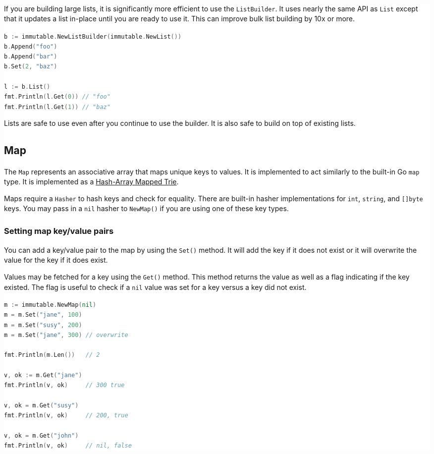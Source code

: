 If you are building large lists, it is significantly more efficient to use the
`ListBuilder`. It uses nearly the same API as `List` except that it updates
a list in-place until you are ready to use it. This can improve bulk list
building by 10x or more.

```go
b := immutable.NewListBuilder(immutable.NewList())
b.Append("foo")
b.Append("bar")
b.Set(2, "baz")

l := b.List()
fmt.Println(l.Get(0)) // "foo"
fmt.Println(l.Get(1)) // "baz"
```

Lists are safe to use even after you continue to use the builder. It is also
safe to build on top of existing lists.


## Map

The `Map` represents an associative array that maps unique keys to values. It
is implemented to act similarly to the built-in Go `map` type. It is implemented
as a [Hash-Array Mapped Trie](https://lampwww.epfl.ch/papers/idealhashtrees.pdf).

Maps require a `Hasher` to hash keys and check for equality. There are built-in
hasher implementations for `int`, `string`, and `[]byte` keys. You may pass in
a `nil` hasher to `NewMap()` if you are using one of these key types.


### Setting map key/value pairs

You can add a key/value pair to the map by using the `Set()` method. It will
add the key if it does not exist or it will overwrite the value for the key if
it does exist.

Values may be fetched for a key using the `Get()` method. This method returns
the value as well as a flag indicating if the key existed. The flag is useful
to check if a `nil` value was set for a key versus a key did not exist.

```go
m := immutable.NewMap(nil)
m = m.Set("jane", 100)
m = m.Set("susy", 200)
m = m.Set("jane", 300) // overwrite

fmt.Println(m.Len())   // 2

v, ok := m.Get("jane")
fmt.Println(v, ok)     // 300 true

v, ok = m.Get("susy")
fmt.Println(v, ok)     // 200, true

v, ok = m.Get("john")
fmt.Println(v, ok)     // nil, false
```
